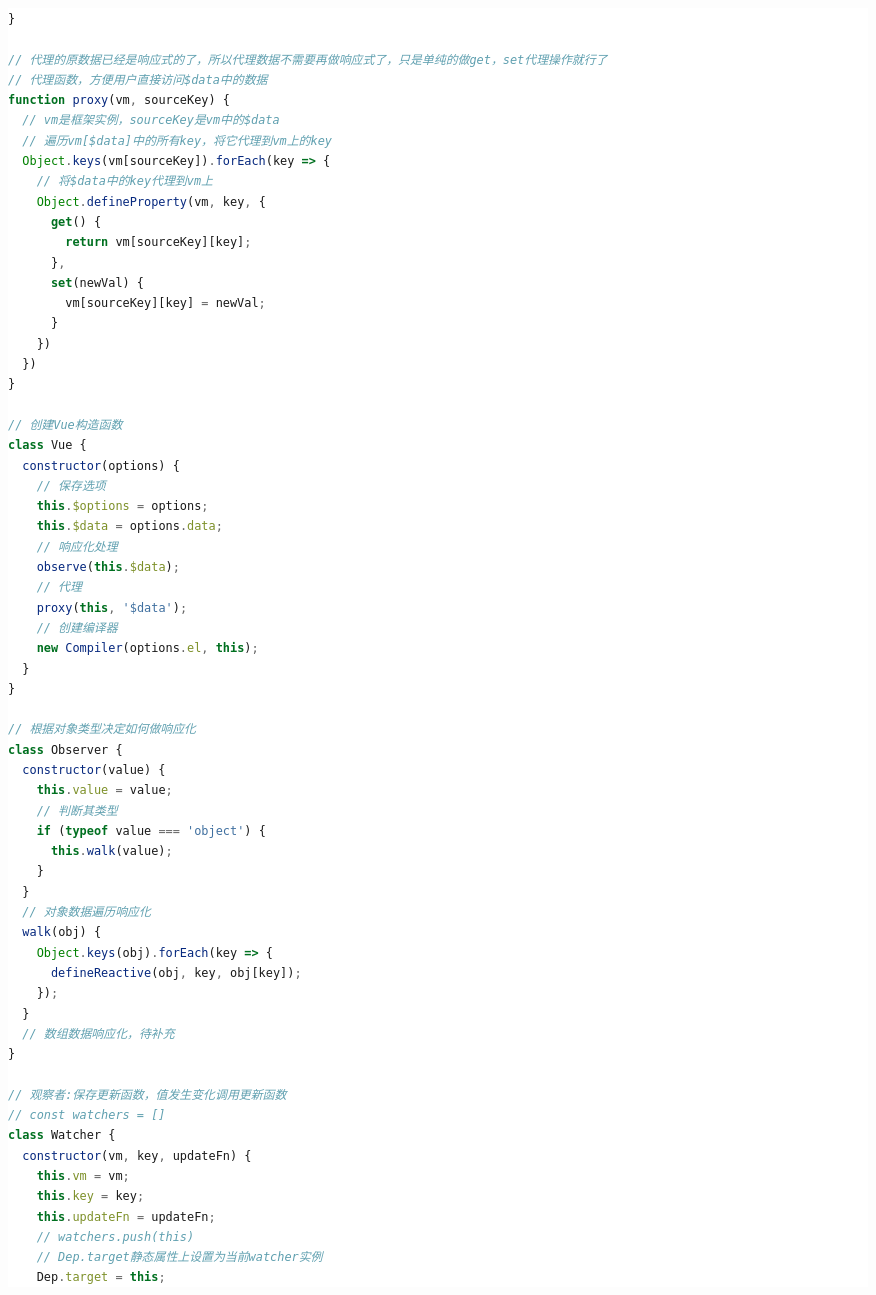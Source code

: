 ```js
}

// 代理的原数据已经是响应式的了，所以代理数据不需要再做响应式了，只是单纯的做get，set代理操作就行了
// 代理函数，方便用户直接访问$data中的数据
function proxy(vm, sourceKey) {
  // vm是框架实例，sourceKey是vm中的$data
  // 遍历vm[$data]中的所有key，将它代理到vm上的key
  Object.keys(vm[sourceKey]).forEach(key => {
    // 将$data中的key代理到vm上
    Object.defineProperty(vm, key, {
      get() {
        return vm[sourceKey][key];
      },
      set(newVal) {
        vm[sourceKey][key] = newVal;
      }
    })
  })
}

// 创建Vue构造函数
class Vue {
  constructor(options) {
    // 保存选项
    this.$options = options;
    this.$data = options.data;
    // 响应化处理
    observe(this.$data);
    // 代理
    proxy(this, '$data');
    // 创建编译器
    new Compiler(options.el, this);
  }
}

// 根据对象类型决定如何做响应化
class Observer {
  constructor(value) {
    this.value = value;
    // 判断其类型
    if (typeof value === 'object') {
      this.walk(value);
    }
  }
  // 对象数据遍历响应化
  walk(obj) {
    Object.keys(obj).forEach(key => {
      defineReactive(obj, key, obj[key]);
    });
  }
  // 数组数据响应化，待补充
}

// 观察者:保存更新函数，值发生变化调用更新函数
// const watchers = []
class Watcher {
  constructor(vm, key, updateFn) {
    this.vm = vm;
    this.key = key;
    this.updateFn = updateFn;
    // watchers.push(this)
    // Dep.target静态属性上设置为当前watcher实例
    Dep.target = this;
```